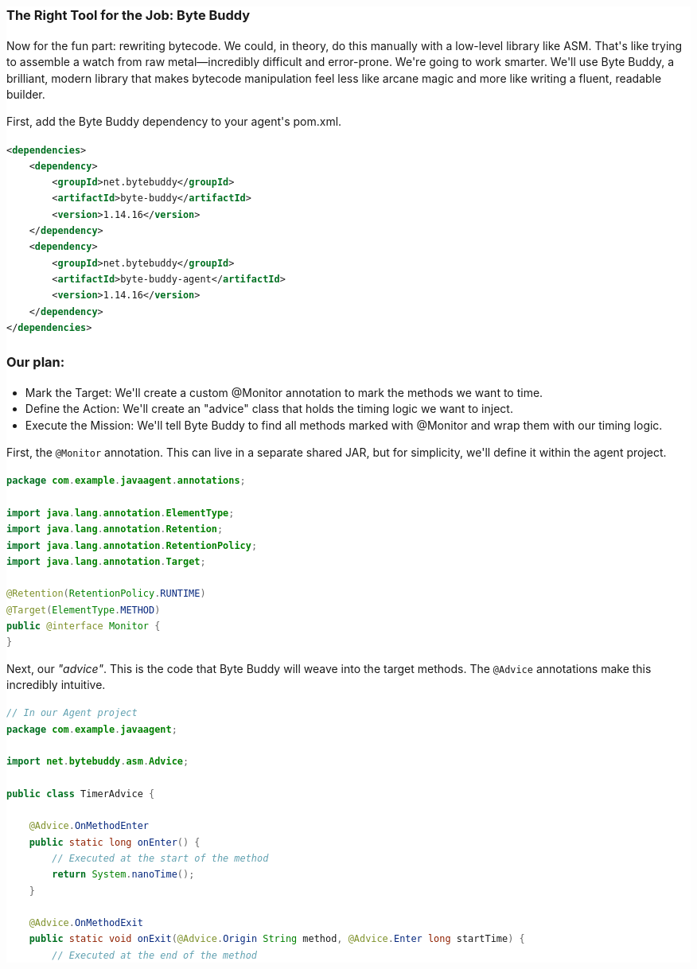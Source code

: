 ### The Right Tool for the Job: Byte Buddy
Now for the fun part: rewriting bytecode. We could, in theory, do this manually with a low-level library like ASM. That's like trying to assemble a watch from raw metal—incredibly difficult and error-prone. We're going to work smarter. We'll use Byte Buddy, a brilliant, modern library that makes bytecode manipulation feel less like arcane magic and more like writing a fluent, readable builder.

First, add the Byte Buddy dependency to your agent's pom.xml.

```xml
<dependencies>
    <dependency>
        <groupId>net.bytebuddy</groupId>
        <artifactId>byte-buddy</artifactId>
        <version>1.14.16</version>
    </dependency>
    <dependency>
        <groupId>net.bytebuddy</groupId>
        <artifactId>byte-buddy-agent</artifactId>
        <version>1.14.16</version>
    </dependency>
</dependencies>
```

### Our plan:

- Mark the Target: We'll create a custom @Monitor annotation to mark the methods we want to time.
- Define the Action: We'll create an "advice" class that holds the timing logic we want to inject.
- Execute the Mission: We'll tell Byte Buddy to find all methods marked with @Monitor and wrap them with our timing logic.

First, the `@Monitor` annotation. This can live in a separate shared JAR, but for simplicity, we'll define it within the agent project.

```java
package com.example.javaagent.annotations;

import java.lang.annotation.ElementType;
import java.lang.annotation.Retention;
import java.lang.annotation.RetentionPolicy;
import java.lang.annotation.Target;

@Retention(RetentionPolicy.RUNTIME)
@Target(ElementType.METHOD)
public @interface Monitor {
}
```

Next, our *"advice"*. This is the code that Byte Buddy will weave into the target methods. The `@Advice` annotations make this incredibly intuitive.

```java
// In our Agent project
package com.example.javaagent;

import net.bytebuddy.asm.Advice;

public class TimerAdvice {

    @Advice.OnMethodEnter
    public static long onEnter() {
        // Executed at the start of the method
        return System.nanoTime();
    }

    @Advice.OnMethodExit
    public static void onExit(@Advice.Origin String method, @Advice.Enter long startTime) {
        // Executed at the end of the method
```